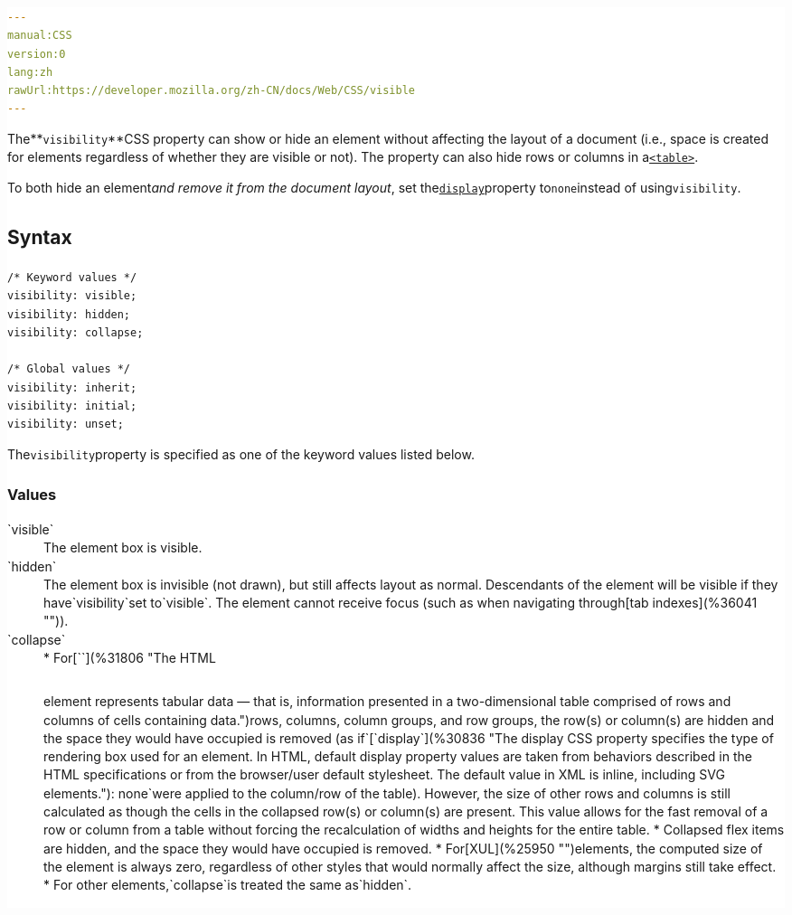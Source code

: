```yaml
---
manual:CSS
version:0
lang:zh
rawUrl:https://developer.mozilla.org/zh-CN/docs/Web/CSS/visible
---
```






The**`visibility`**CSS property can show or hide an element without affecting the layout of a document (i.e., space is created for elements regardless of whether they are visible or not). The property can also hide rows or columns in a[`<table>`](%31806 "The HTML <table> element represents tabular data — that is, information presented in a two-dimensional table comprised of rows and columns of cells containing data.").

<iframe src='https://interactive-examples.mdn.mozilla.net/pages/css/visibility.html' width='100%' height='250'></iframe>


To both hide an element*and remove it from the document layout*, set the[`display`](%30836 "The display CSS property specifies the type of rendering box used for an element. In HTML, default display property values are taken from behaviors described in the HTML specifications or from the browser/user default stylesheet. The default value in XML is inline, including SVG elements.")property to`none`instead of using`visibility`.


## Syntax<a name="Syntax"></a>

```
/* Keyword values */
visibility: visible;
visibility: hidden;
visibility: collapse;

/* Global values */
visibility: inherit;
visibility: initial;
visibility: unset;
```


The`visibility`property is specified as one of the keyword values listed below.


### Values<a name="Values"></a>
<dl><dt id=''>`visible`</dt><dd>The element box is visible.</dd><dt id=''>`hidden`</dt><dd>The element box is invisible (not drawn), but still affects layout as normal. Descendants of the element will be visible if they have`visibility`set to`visible`. The element cannot receive focus (such as when navigating through[tab indexes](%36041 "")).</dd><dt id=''>`collapse`</dt><dd>
* For[`<table>`](%31806 "The HTML <table> element represents tabular data — that is, information presented in a two-dimensional table comprised of rows and columns of cells containing data.")rows, columns, column groups, and row groups, the row(s) or column(s) are hidden and the space they would have occupied is removed (as if`[`display`](%30836 "The display CSS property specifies the type of rendering box used for an element. In HTML, default display property values are taken from behaviors described in the HTML specifications or from the browser/user default stylesheet. The default value in XML is inline, including SVG elements."): none`were applied to the column/row of the table). However, the size of other rows and columns is still calculated as though the cells in the collapsed row(s) or column(s) are present. This value allows for the fast removal of a row or column from a table without forcing the recalculation of widths and heights for the entire table.
* Collapsed flex items are hidden, and the space they would have occupied is removed.
* For[XUL](%25950 "")elements, the computed size of the element is always zero, regardless of other styles that would normally affect the size, although margins still take effect.
* For other elements,`collapse`is treated the same as`hidden`.
</dd></dl>